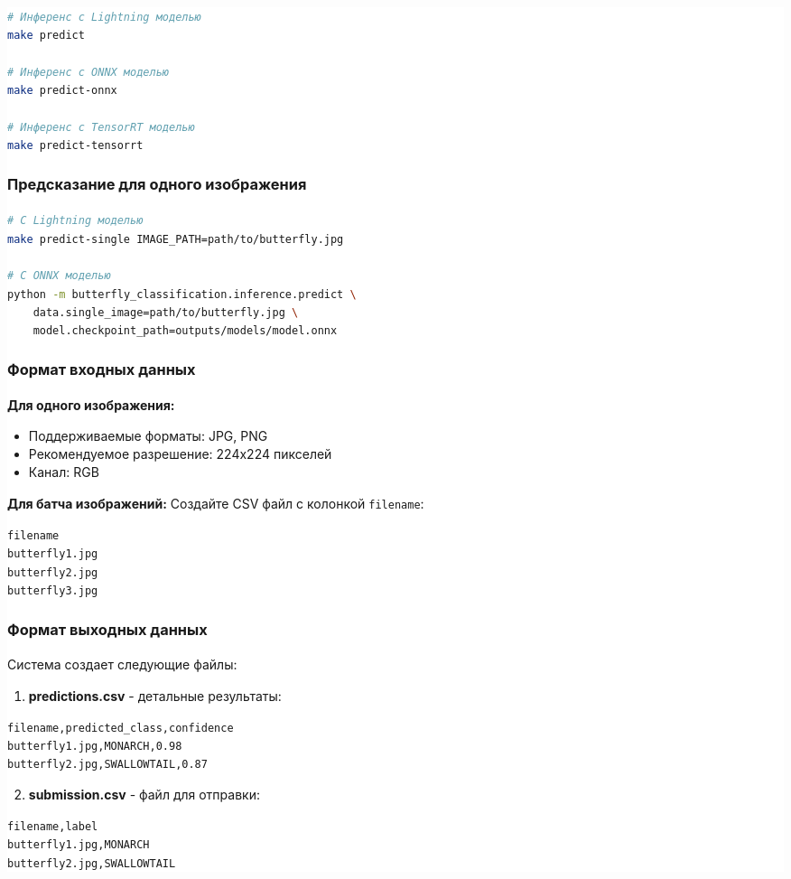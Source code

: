 ```bash
# Инференс с Lightning моделью
make predict

# Инференс с ONNX моделью
make predict-onnx

# Инференс с TensorRT моделью
make predict-tensorrt
```

### Предсказание для одного изображения

```bash
# С Lightning моделью
make predict-single IMAGE_PATH=path/to/butterfly.jpg

# С ONNX моделью
python -m butterfly_classification.inference.predict \
    data.single_image=path/to/butterfly.jpg \
    model.checkpoint_path=outputs/models/model.onnx
```

### Формат входных данных

**Для одного изображения:**
- Поддерживаемые форматы: JPG, PNG
- Рекомендуемое разрешение: 224x224 пикселей
- Канал: RGB

**Для батча изображений:**
Создайте CSV файл с колонкой `filename`:
```csv
filename
butterfly1.jpg
butterfly2.jpg
butterfly3.jpg
```

### Формат выходных данных

Система создает следующие файлы:

1. **predictions.csv** - детальные результаты:
```csv
filename,predicted_class,confidence
butterfly1.jpg,MONARCH,0.98
butterfly2.jpg,SWALLOWTAIL,0.87
```

2. **submission.csv** - файл для отправки:
```csv
filename,label
butterfly1.jpg,MONARCH
butterfly2.jpg,SWALLOWTAIL
```
